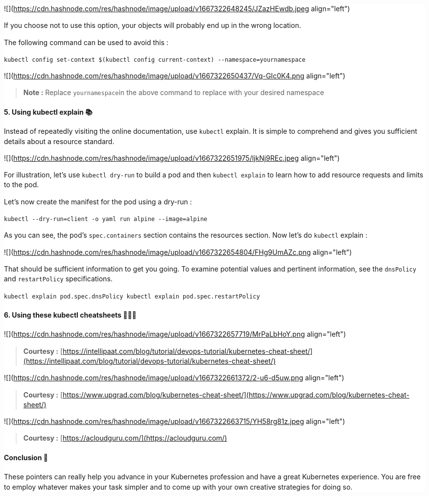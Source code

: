 ![](https://cdn.hashnode.com/res/hashnode/image/upload/v1667322648245/JZazHEwdb.jpeg align="left")

If you choose not to use this option, your objects will probably end up in the wrong location.

The following command can be used to avoid this :

`kubectl config set-context $(kubectl config current-context) --namespace=yournamespace`

![](https://cdn.hashnode.com/res/hashnode/image/upload/v1667322650437/Vq-GIc0K4.png align="left")

> **Note :** Replace `yournamespace`in the above command to replace with your desired namespace

#### 5\. Using kubectl explain 📚

Instead of repeatedly visiting the online documentation, use `kubectl` explain. It is simple to comprehend and gives you sufficient details about a resource standard.

![](https://cdn.hashnode.com/res/hashnode/image/upload/v1667322651975/ljkNj9REc.jpeg align="left")

For illustration, let’s use `kubectl dry-run` to build a pod and then `kubectl explain` to learn how to add resource requests and limits to the pod.

Let’s now create the manifest for the pod using a dry-run :

`kubectl --dry-run=client -o yaml run alpine --image=alpine`

As you can see, the pod’s `spec.containers` section contains the resources section. Now let’s do `kubectl` explain :

![](https://cdn.hashnode.com/res/hashnode/image/upload/v1667322654804/FHg9UmAZc.png align="left")

That should be sufficient information to get you going. To examine potential values and pertinent information, see the `dnsPolicy` and `restartPolicy` specifications.

`kubectl explain pod.spec.dnsPolicy kubectl explain pod.spec.restartPolicy`

#### 6\. Using these kubectl cheatsheets 🎼🏃🏻

![](https://cdn.hashnode.com/res/hashnode/image/upload/v1667322657719/MrPaLbHoY.png align="left")

> **Courtesy :** [https://intellipaat.com/blog/tutorial/devops-tutorial/kubernetes-cheat-sheet/](https://intellipaat.com/blog/tutorial/devops-tutorial/kubernetes-cheat-sheet/)

![](https://cdn.hashnode.com/res/hashnode/image/upload/v1667322661372/2-u6-d5uw.png align="left")

> **Courtesy :** [https://www.upgrad.com/blog/kubernetes-cheat-sheet/](https://www.upgrad.com/blog/kubernetes-cheat-sheet/)

![](https://cdn.hashnode.com/res/hashnode/image/upload/v1667322663715/YH58rg81z.jpeg align="left")

> **Courtesy :** [https://acloudguru.com/](https://acloudguru.com/)

#### Conclusion 🤔

These pointers can really help you advance in your Kubernetes profession and have a great Kubernetes experience. You are free to employ whatever makes your task simpler and to come up with your own creative strategies for doing so.
